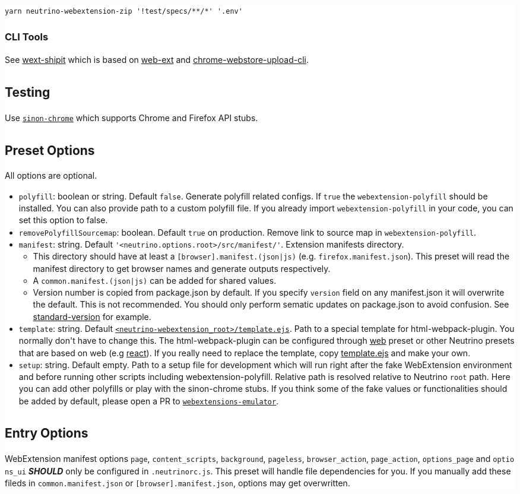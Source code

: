 ```
yarn neutrino-webextension-zip '!test/specs/**/*' '.env'
```

### CLI Tools

See [wext-shipit](https://github.com/LinusU/wext-shipit) which is based on [web-ext](https://www.npmjs.com/package/web-ext) and [chrome-webstore-upload-cli](https://www.npmjs.com/package/chrome-webstore-upload-cli).

## Testing

Use [`sinon-chrome`](https://github.com/acvetkov/sinon-chrome) which supports Chrome and Firefox API stubs.

## Preset Options

All options are optional.

- `polyfill`: boolean or string. Default `false`. Generate polyfill related configs. If `true` the `webextension-polyfill` should be installed. You can also provide path to a custom polyfill file. If you already import `webextension-polyfill` in your code, you can set this option to false.
- `removePolyfillSourcemap`: boolean. Default `true` on production. Remove link to source map in `webextension-polyfill`.
- `manifest`: string. Default `'<neutrino.options.root>/src/manifest/'`. Extension manifests directory.
  - This directory should have at least a `[browser].manifest.(json|js)` (e.g. `firefox.manifest.json`). This preset will read the manifest directory to get browser names and generate outputs respectively.
  - A `common.manifest.(json|js)` can be added for shared values.
  - Version number is copied from package.json by default. If you specify `version` field on any manifest.json it will overwrite the default. This is not recommended. You should only perform sematic updates on package.json to avoid confusion. See [standard-version](https://www.npmjs.com/package/standard-version) for example.
- `template`: string. Default [`<neutrino-webextension_root>/template.ejs`](./template.ejs). Path to a special template for html-webpack-plugin. You normally don't have to change this. The html-webpack-plugin can be configured through [web](https://github.com/neutrinojs/neutrino/blob/master/packages/web/README.md#preset-options) preset or other Neutrino presets that are based on web (e.g [react](https://github.com/neutrinojs/neutrino/blob/master/packages/react/README.md#advanced-configuration)). If you really need to replace the template, copy [template.ejs](./template.ejs) and make your own.
- `setup`: string. Default empty. Path to a setup file for development which will run right after the fake WebExtension environment and before running other scripts including webextension-polyfill. Relative path is resolved relative to Neutrino `root` path. Here you can add other polyfills or play with the sinon-chrome stubs. If you think some of the fake values or functionalities should be added by default, please open a PR to [`webextensions-emulator`](https://github.com/crimx/webextensions-emulator).

## Entry Options

WebExtension manifest options `page`, `content_scripts`, `background`, `pageless`, `browser_action`, `page_action`, `options_page` and `options_ui` **_SHOULD_** only be configured in `.neutrinorc.js`. This preset will handle file dependencies for you. If you manually add these fileds in `common.manifest.json` or `[browser].manifest.json`, options may get overwritten.
